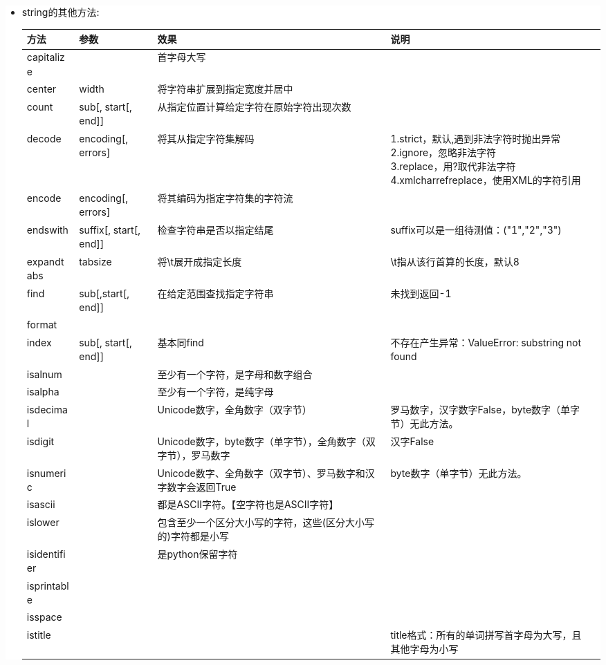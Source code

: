 
- string的其他方法:

    |     方法      |              参数              |                                   效果                                   |                                                              说明                                                              |    |
    |:-------------|:------------------------------|:------------------------------------------------------------------------|:------------------------------------------------------------------------------------------------------------------------------|:---|
    | capitalize   |                               | 首字母大写                                                                |                                                                                                                               |    |
    | center       | width                         | 将字符串扩展到指定宽度并居中                                                 |                                                                                                                               |    |
    | count        | sub\[, start\[, end\]\]           | 从指定位置计算给定字符在原始字符出现次数                                       |                                                                                                                               |    |
    | decode       | encoding\[, errors\]            | 将其从指定字符集解码                                                       | 1.strict，默认,遇到非法字符时抛出异常<br/>2.ignore，忽略非法字符<br/>3.replace，用?取代非法字符<br/>4.xmlcharrefreplace，使用XML的字符引用 |    |
    | encode       | encoding\[, errors\]            | 将其编码为指定字符集的字符流                                                 |                                                                                                                               |    |
    | endswith     | suffix\[, start\[, end\]\]        | 检查字符串是否以指定结尾                                                    | suffix可以是一组待测值：("1","2","3")                                                                                            |    |
    | expandtabs   | tabsize                       | 将\t展开成指定长度                                                         | \t指从该行首算的长度，默认8                                                                                                       |    |
    | find         | sub\[,start\[, end\]\]            | 在给定范围查找指定字符串                                                    | 未找到返回-1                                                                                                                    |    |
    | format       |                               |                                                                         |                                                                                                                               |    |
    | index        | sub\[, start\[, end\]\]           | 基本同find                                                               | 不存在产生异常：ValueError: substring not found                                                                                  |    |
    | isalnum      |                               | 至少有一个字符，是字母和数字组合                                             |                                                                                                                               |    |
    | isalpha      |                               | 至少有一个字符，是纯字母                                                    |                                                                                                                               |    |
    | isdecimal    |                               | Unicode数字，全角数字（双字节）                                             | 罗马数字，汉字数字False，byte数字（单字节）无此方法。                                                                                 |    |
    | isdigit      |                               | Unicode数字，byte数字（单字节），全角数字（双字节），罗马数字                   | 汉字False                                                                                                                      |    |
    | isnumeric    |                               | Unicode数字、全角数字（双字节）、罗马数字和汉字数字会返回True                   | byte数字（单字节）无此方法。                                                                                                      |    |
    | isascii      |                               | 都是ASCII字符。【空字符也是ASCII字符】                                       |                                                                                                                               |    |
    | islower      |                               | 包含至少一个区分大小写的字符，这些(区分大小写的)字符都是小写                      |                                                                                                                               |    |
    | isidentifier |                               | 是python保留字符                                                          |                                                                                                                               |    |
    | isprintable  |                               |                                                                         |                                                                                                                               |    |
    | isspace      |                               |                                                                         |                                                                                                                               |    |
    | istitle      |                               |                                                                         | title格式：所有的单词拼写首字母为大写，且其他字母为小写                                                                                |    |